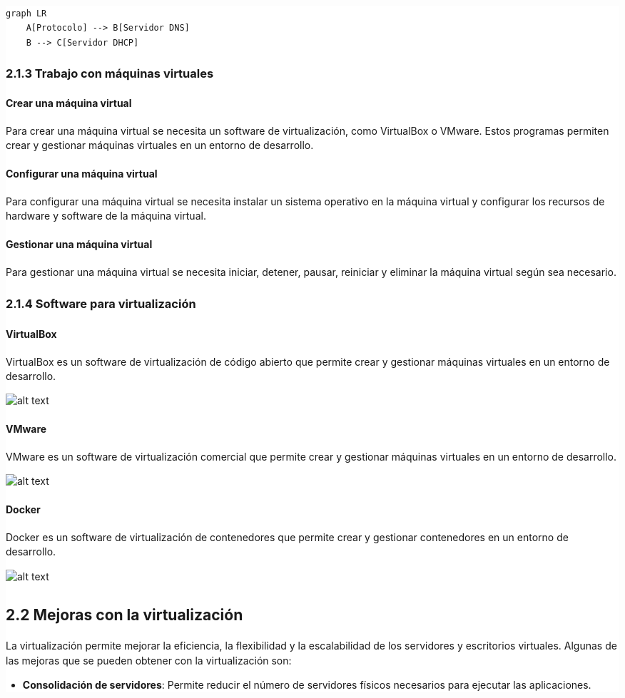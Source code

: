 ```mermaid
graph LR
    A[Protocolo] --> B[Servidor DNS]
    B --> C[Servidor DHCP]
```

### 2.1.3 Trabajo con máquinas virtuales

#### Crear una máquina virtual

Para crear una máquina virtual se necesita un software de virtualización, como VirtualBox o VMware. Estos programas permiten crear y gestionar máquinas virtuales en un entorno de desarrollo.

#### Configurar una máquina virtual

Para configurar una máquina virtual se necesita instalar un sistema operativo en la máquina virtual y configurar los recursos de hardware y software de la máquina virtual.

#### Gestionar una máquina virtual

Para gestionar una máquina virtual se necesita iniciar, detener, pausar, reiniciar y eliminar la máquina virtual según sea necesario.

### 2.1.4 Software para virtualización

#### VirtualBox

VirtualBox es un software de virtualización de código abierto que permite crear y gestionar máquinas virtuales en un entorno de desarrollo.

![alt text](https://www.virtualbox.org/attachment/wiki/Screenshots/tm_Windows_8.1_on_OSX.png?format=raw)

#### VMware

VMware es un software de virtualización comercial que permite crear y gestionar máquinas virtuales en un entorno de desarrollo.

![alt text](https://www.nakivo.com/wp-content/uploads/2024/08/the_graphical_user_interface_of_vmware_workstation_pro.webp)

#### Docker

Docker es un software de virtualización de contenedores que permite crear y gestionar contenedores en un entorno de desarrollo.

![alt text](https://www.docker.com/wp-content/uploads/2022/08/docker-desktop-images-with-slim-ai-extension.png)

## 2.2 Mejoras con la virtualización

La virtualización permite mejorar la eficiencia, la flexibilidad y la escalabilidad de los servidores y escritorios virtuales. Algunas de las mejoras que se pueden obtener con la virtualización son:

- **Consolidación de servidores**: Permite reducir el número de servidores físicos necesarios para ejecutar las aplicaciones.
